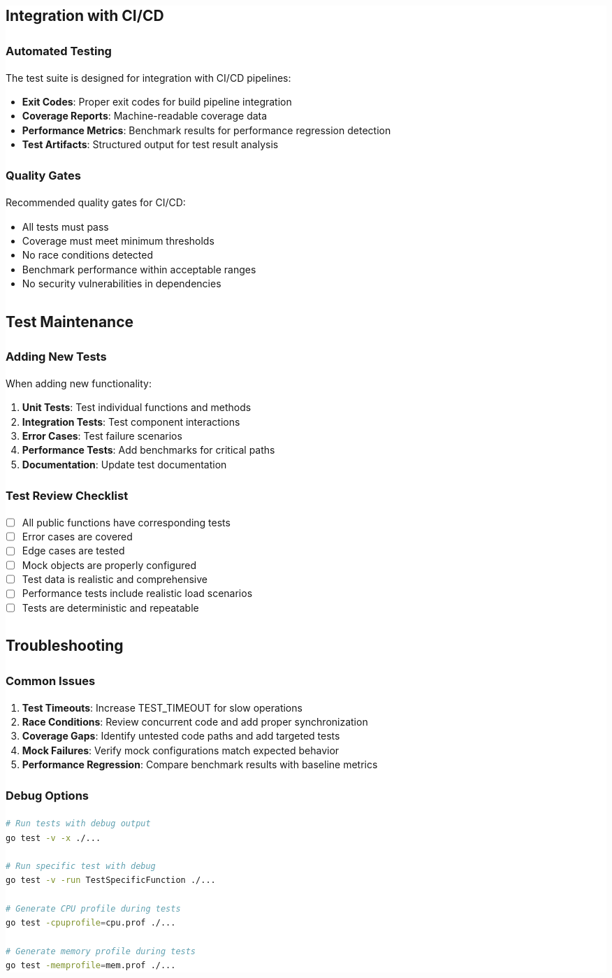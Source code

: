 ## Integration with CI/CD

### Automated Testing
The test suite is designed for integration with CI/CD pipelines:
- **Exit Codes**: Proper exit codes for build pipeline integration
- **Coverage Reports**: Machine-readable coverage data
- **Performance Metrics**: Benchmark results for performance regression detection
- **Test Artifacts**: Structured output for test result analysis

### Quality Gates
Recommended quality gates for CI/CD:
- All tests must pass
- Coverage must meet minimum thresholds
- No race conditions detected
- Benchmark performance within acceptable ranges
- No security vulnerabilities in dependencies

## Test Maintenance

### Adding New Tests
When adding new functionality:
1. **Unit Tests**: Test individual functions and methods
2. **Integration Tests**: Test component interactions
3. **Error Cases**: Test failure scenarios
4. **Performance Tests**: Add benchmarks for critical paths
5. **Documentation**: Update test documentation

### Test Review Checklist
- [ ] All public functions have corresponding tests
- [ ] Error cases are covered
- [ ] Edge cases are tested
- [ ] Mock objects are properly configured
- [ ] Test data is realistic and comprehensive
- [ ] Performance tests include realistic load scenarios
- [ ] Tests are deterministic and repeatable

## Troubleshooting

### Common Issues
1. **Test Timeouts**: Increase TEST_TIMEOUT for slow operations
2. **Race Conditions**: Review concurrent code and add proper synchronization
3. **Coverage Gaps**: Identify untested code paths and add targeted tests
4. **Mock Failures**: Verify mock configurations match expected behavior
5. **Performance Regression**: Compare benchmark results with baseline metrics

### Debug Options
```bash
# Run tests with debug output
go test -v -x ./...

# Run specific test with debug
go test -v -run TestSpecificFunction ./...

# Generate CPU profile during tests
go test -cpuprofile=cpu.prof ./...

# Generate memory profile during tests
go test -memprofile=mem.prof ./...
```
